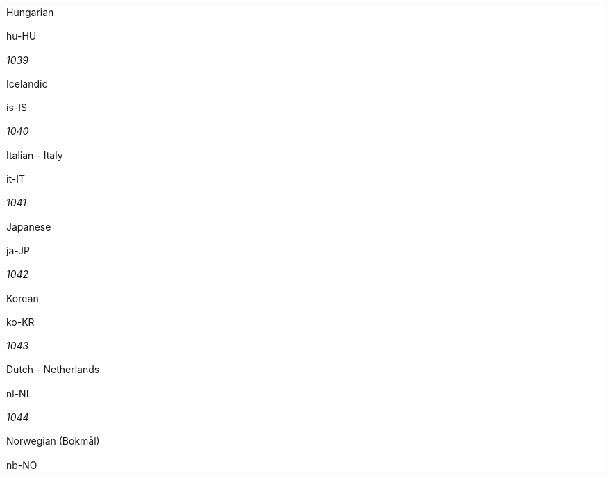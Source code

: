   <p>Hungarian</p>
  </td>
  <td>
  <p>hu-HU</p>
  </td>
 </tr><tr>
  <td>
  <p><i>1039</i></p>
  </td>
  <td>
  <p>Icelandic</p>
  </td>
  <td>
  <p>is-IS</p>
  </td>
 </tr><tr>
  <td>
  <p><i>1040</i></p>
  </td>
  <td>
  <p>Italian - Italy</p>
  </td>
  <td>
  <p>it-IT</p>
  </td>
 </tr><tr>
  <td>
  <p><i>1041</i></p>
  </td>
  <td>
  <p>Japanese</p>
  </td>
  <td>
  <p>ja-JP</p>
  </td>
 </tr><tr>
  <td>
  <p><i>1042</i></p>
  </td>
  <td>
  <p>Korean</p>
  </td>
  <td>
  <p>ko-KR</p>
  </td>
 </tr><tr>
  <td>
  <p><i>1043</i></p>
  </td>
  <td>
  <p>Dutch - Netherlands</p>
  </td>
  <td>
  <p>nl-NL</p>
  </td>
 </tr><tr>
  <td>
  <p><i>1044</i></p>
  </td>
  <td>
  <p>Norwegian (Bokmål)</p>
  </td>
  <td>
  <p>nb-NO</p>
